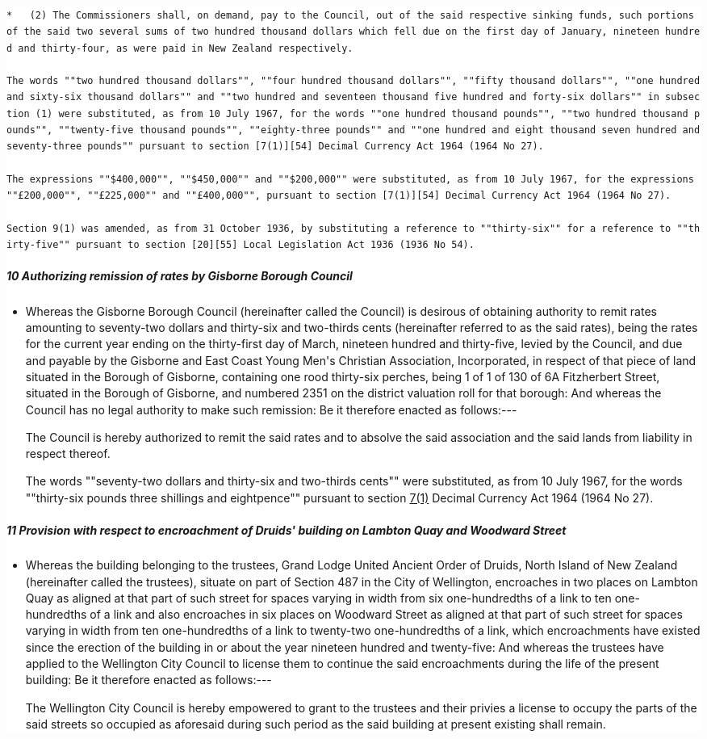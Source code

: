     *   (2) The Commissioners shall, on demand, pay to the Council, out of the said respective sinking funds, such portions of the said two several sums of two hundred thousand dollars which fell due on the first day of January, nineteen hundred and thirty-four, as were paid in New Zealand respectively.
    
    The words ""two hundred thousand dollars"", ""four hundred thousand dollars"", ""fifty thousand dollars"", ""one hundred and sixty-six thousand dollars"" and ""two hundred and seventeen thousand five hundred and forty-six dollars"" in subsection (1) were substituted, as from 10 July 1967, for the words ""one hundred thousand pounds"", ""two hundred thousand pounds"", ""twenty-five thousand pounds"", ""eighty-three pounds"" and ""one hundred and eight thousand seven hundred and seventy-three pounds"" pursuant to section [7(1)][54] Decimal Currency Act 1964 (1964 No 27).
    
    The expressions ""$400,000"", ""$450,000"" and ""$200,000"" were substituted, as from 10 July 1967, for the expressions ""£200,000"", ""£225,000"" and ""£400,000"", pursuant to section [7(1)][54] Decimal Currency Act 1964 (1964 No 27).
    
    Section 9(1) was amended, as from 31 October 1936, by substituting a reference to ""thirty-six"" for a reference to ""thirty-five"" pursuant to section [20][55] Local Legislation Act 1936 (1936 No 54).

##### 10 Authorizing remission of rates by Gisborne Borough Council
    
*   Whereas the Gisborne Borough Council (hereinafter called the Council) is desirous of obtaining authority to remit rates amounting to seventy-two dollars and thirty-six and two-thirds cents (hereinafter referred to as the said rates), being the rates for the current year ending on the thirty-first day of March, nineteen hundred and thirty-five, levied by the Council, and due and payable by the Gisborne and East Coast Young Men's Christian Association, Incorporated, in respect of that piece of land situated in the Borough of Gisborne, containing one rood thirty-six perches, being 1 of 1 of 130 of 6A Fitzherbert Street, situated in the Borough of Gisborne, and numbered 2351 on the district valuation roll for that borough: And whereas the Council has no legal authority to make such remission: Be it therefore enacted as follows:---
    
    The Council is hereby authorized to remit the said rates and to absolve the said association and the said lands from liability in respect thereof.
    
    The words ""seventy-two dollars and thirty-six and two-thirds cents"" were substituted, as from 10 July 1967, for the words ""thirty-six pounds three shillings and eightpence"" pursuant to section [7(1)][54] Decimal Currency Act 1964 (1964 No 27).

##### 11 Provision with respect to encroachment of Druids' building on Lambton Quay and Woodward Street
    
*   Whereas the building belonging to the trustees, Grand Lodge United Ancient Order of Druids, North Island of New Zealand (hereinafter called the trustees), situate on part of Section 487 in the City of Wellington, encroaches in two places on Lambton Quay as aligned at that part of such street for spaces varying in width from six one-hundredths of a link to ten one-hundredths of a link and also encroaches in six places on Woodward Street as aligned at that part of such street for spaces varying in width from ten one-hundredths of a link to twenty-two one-hundredths of a link, which encroachments have existed since the erection of the building in or about the year nineteen hundred and twenty-five: And whereas the trustees have applied to the Wellington City Council to license them to continue the said encroachments during the life of the present building: Be it therefore enacted as follows:---
    
    The Wellington City Council is hereby empowered to grant to the trustees and their privies a license to occupy the parts of the said streets so occupied as aforesaid during such period as the said building at present existing shall remain.


[0]: http://www.legislation.govt.nz/act/public/1934/0033/latest/whole.html#DLM217224
[1]: http://www.legislation.govt.nz/act/public/1934/0033/latest/whole.html#DLM217226
[2]: http://www.legislation.govt.nz/act/public/1934/0033/latest/whole.html#DLM217227
[3]: http://www.legislation.govt.nz/act/public/1934/0033/latest/whole.html#DLM217228
[4]: http://www.legislation.govt.nz/act/public/1934/0033/latest/whole.html#DLM217230
[5]: http://www.legislation.govt.nz/act/public/1934/0033/latest/whole.html#DLM217232
[6]: http://www.legislation.govt.nz/act/public/1934/0033/latest/whole.html#DLM217234
[7]: http://www.legislation.govt.nz/act/public/1934/0033/latest/whole.html#DLM217235
[8]: http://www.legislation.govt.nz/act/public/1934/0033/latest/whole.html#DLM217237
[9]: http://www.legislation.govt.nz/act/public/1934/0033/latest/whole.html#DLM217239
[10]: http://www.legislation.govt.nz/act/public/1934/0033/latest/whole.html#DLM217240
[11]: http://www.legislation.govt.nz/act/public/1934/0033/latest/whole.html#DLM217242
[12]: http://www.legislation.govt.nz/act/public/1934/0033/latest/whole.html#DLM217246
[13]: http://www.legislation.govt.nz/act/public/1934/0033/latest/whole.html#DLM217248
[14]: http://www.legislation.govt.nz/act/public/1934/0033/latest/whole.html#DLM217249
[15]: http://www.legislation.govt.nz/act/public/1934/0033/latest/whole.html#DLM217251
[16]: http://www.legislation.govt.nz/act/public/1934/0033/latest/whole.html#DLM217252
[17]: http://www.legislation.govt.nz/act/public/1934/0033/latest/whole.html#DLM217254
[18]: http://www.legislation.govt.nz/act/public/1934/0033/latest/whole.html#DLM217256
[19]: http://www.legislation.govt.nz/act/public/1934/0033/latest/whole.html#DLM217257
[20]: http://www.legislation.govt.nz/act/public/1934/0033/latest/whole.html#DLM217258
[21]: http://www.legislation.govt.nz/act/public/1934/0033/latest/whole.html#DLM217259
[22]: http://www.legislation.govt.nz/act/public/1934/0033/latest/whole.html#DLM217261
[23]: http://www.legislation.govt.nz/act/public/1934/0033/latest/whole.html#DLM217262
[24]: http://www.legislation.govt.nz/act/public/1934/0033/latest/whole.html#DLM217263
[25]: http://www.legislation.govt.nz/act/public/1934/0033/latest/whole.html#DLM217265
[26]: http://www.legislation.govt.nz/act/public/1934/0033/latest/whole.html#DLM217266
[27]: http://www.legislation.govt.nz/act/public/1934/0033/latest/whole.html#DLM217268
[28]: http://www.legislation.govt.nz/act/public/1934/0033/latest/whole.html#DLM217270
[29]: http://www.legislation.govt.nz/act/public/1934/0033/latest/whole.html#DLM217272
[30]: http://www.legislation.govt.nz/act/public/1934/0033/latest/whole.html#DLM217274
[31]: http://www.legislation.govt.nz/act/public/1934/0033/latest/whole.html#DLM217276
[32]: http://www.legislation.govt.nz/act/public/1934/0033/latest/whole.html#DLM217278
[33]: http://www.legislation.govt.nz/act/public/1934/0033/latest/whole.html#DLM217279
[34]: http://www.legislation.govt.nz/act/public/1934/0033/latest/whole.html#DLM217280
[35]: http://www.legislation.govt.nz/act/public/1934/0033/latest/whole.html#DLM217281
[36]: http://www.legislation.govt.nz/act/public/1934/0033/latest/whole.html#DLM217282
[37]: http://www.legislation.govt.nz/act/public/1934/0033/latest/whole.html#DLM217284
[38]: http://www.legislation.govt.nz/act/public/1934/0033/latest/whole.html#DLM217286
[39]: http://www.legislation.govt.nz/act/public/1934/0033/latest/whole.html#DLM217288
[40]: http://www.legislation.govt.nz/act/public/1934/0033/latest/whole.html#DLM217289
[41]: http://www.legislation.govt.nz/act/public/1934/0033/latest/whole.html#DLM217291
[42]: http://www.legislation.govt.nz/act/public/1934/0033/latest/whole.html#DLM217292
[43]: http://www.legislation.govt.nz/act/public/1934/0033/latest/whole.html#DLM217294
[44]: http://www.legislation.govt.nz/act/public/1934/0033/latest/whole.html#DLM217296
[45]: http://www.legislation.govt.nz/act/public/1934/0033/latest/whole.html#DLM217298
[46]: http://www.legislation.govt.nz/act/public/1934/0033/latest/whole.html#DLM217500
[47]: http://www.legislation.govt.nz/act/public/1934/0033/latest/whole.html#DLM217502
[48]: http://www.legislation.govt.nz/act/public/1934/0033/latest/whole.html#DLM217503
[49]: http://www.legislation.govt.nz/act/public/1934/0033/latest/whole.html#DLM217505
[50]: http://www.legislation.govt.nz/act/public/1934/0033/latest/whole.html#DLM217506
[51]: http://www.legislation.govt.nz/act/public/1934/0033/latest/whole.html#DLM217508
[52]: http://www.legislation.govt.nz/act/public/1934/0033/latest/link.aspx?id=DLM221755
[53]: http://www.legislation.govt.nz/act/public/1934/0033/latest/link.aspx?id=DLM220480
[54]: http://www.legislation.govt.nz/act/public/1934/0033/latest/link.aspx?id=DLM351265
[55]: http://www.legislation.govt.nz/act/public/1934/0033/latest/link.aspx?id=DLM221006
[56]: http://www.legislation.govt.nz/act/public/1934/0033/latest/link.aspx?id=DLM208092
[57]: http://www.legislation.govt.nz/act/public/1934/0033/latest/link.aspx?id=DLM208054
[58]: http://www.legislation.govt.nz/act/public/1934/0033/latest/link.aspx?id=DLM31653
[59]: http://www.legislation.govt.nz/act/public/1934/0033/latest/link.aspx?id=DLM31630
[60]: http://www.legislation.govt.nz/act/public/1934/0033/latest/link.aspx?id=DLM47017
[61]: http://www.legislation.govt.nz/act/public/1934/0033/latest/link.aspx?id=DLM47002
[62]: http://www.legislation.govt.nz/act/public/1934/0033/latest/link.aspx?id=DLM195796
[63]: http://www.legislation.govt.nz/act/public/1934/0033/latest/link.aspx?id=DLM195725
[64]: http://www.legislation.govt.nz/act/public/1934/0033/latest/link.aspx?id=DLM394841
[65]: http://www.legislation.govt.nz/act/public/1934/0033/latest/link.aspx?id=DLM394890
[66]: http://www.legislation.govt.nz/act/public/1934/0033/latest/link.aspx?id=DLM139172
[67]: http://www.legislation.govt.nz/act/public/1934/0033/latest/link.aspx?id=DLM139130
[68]: http://www.legislation.govt.nz/act/public/1934/0033/latest/link.aspx?id=DLM207089
[69]: http://www.legislation.govt.nz/act/public/1934/0033/latest/link.aspx?id=DLM206344
[70]: http://www.legislation.govt.nz/act/public/1934/0033/latest/link.aspx?id=DLM35085
[71]: http://www.legislation.govt.nz/act/public/1934/0033/latest/link.aspx?id=DLM212058
[72]: http://www.legislation.govt.nz/act/public/1934/0033/latest/link.aspx?id=DLM212002